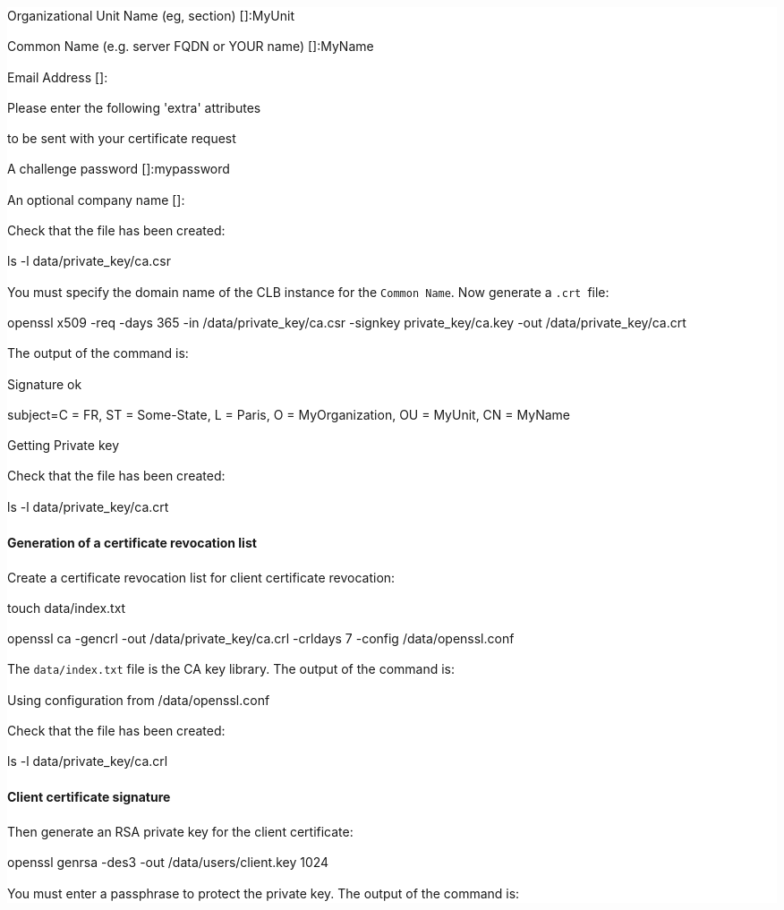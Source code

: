 Organizational Unit Name (eg, section) \[\]:MyUnit

Common Name (e.g. server FQDN or YOUR name) \[\]:MyName

Email Address \[\]:

Please enter the following \'extra\' attributes

to be sent with your certificate request

A challenge password \[\]:mypassword

An optional company name \[\]:

Check that the file has been created:

ls -l data/private_key/ca.csr

You must specify the domain name of the CLB instance for the `Common
Name`. Now generate a `.crt `file:

openssl x509 -req -days 365 -in /data/private_key/ca.csr -signkey
private_key/ca.key -out /data/private_key/ca.crt

The output of the command is:

Signature ok

subject=C = FR, ST = Some-State, L = Paris, O = MyOrganization, OU =
MyUnit, CN = MyName

Getting Private key

Check that the file has been created:

ls -l data/private_key/ca.crt

#### Generation of a certificate revocation list

Create a certificate revocation list for client certificate revocation:

touch data/index.txt

openssl ca -gencrl -out /data/private_key/ca.crl -crldays 7 -config
/data/openssl.conf

The `data/index.txt` file is the CA key library. The output of the
command is:

Using configuration from /data/openssl.conf

Check that the file has been created:

ls -l data/private_key/ca.crl

#### Client certificate signature

Then generate an RSA private key for the client certificate:

openssl genrsa -des3 -out /data/users/client.key 1024

You must enter a passphrase to protect the private key. The output of
the command is:
